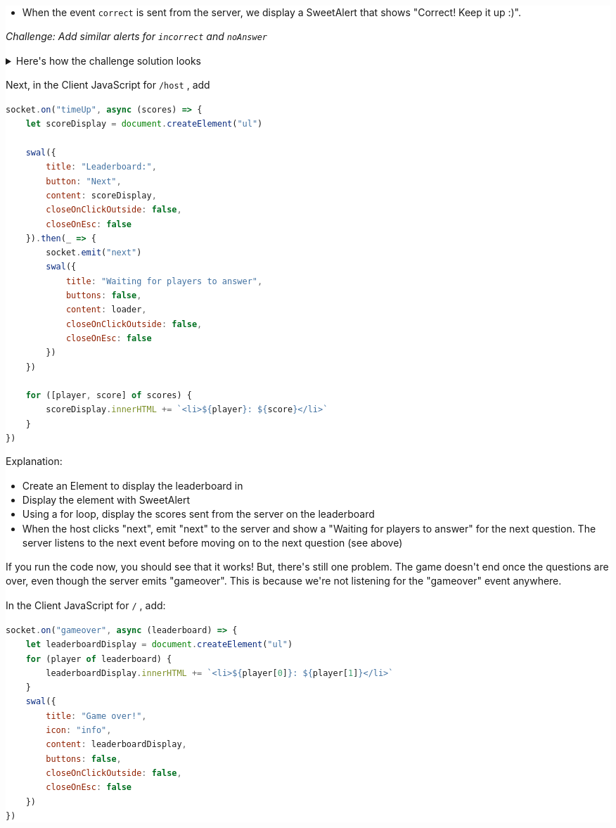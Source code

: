 * When the event `correct` is sent from the server, we display a SweetAlert that shows "Correct! Keep it up :)".

*Challenge: Add similar alerts for `incorrect` and `noAnswer`*

<details><summary>Here's how the challenge solution looks</summary></details>

Next, in the Client JavaScript for `/host` , add 

``` js
socket.on("timeUp", async (scores) => {
    let scoreDisplay = document.createElement("ul")

    swal({
        title: "Leaderboard:",
        button: "Next",
        content: scoreDisplay,
        closeOnClickOutside: false,
        closeOnEsc: false
    }).then(_ => {
        socket.emit("next")
        swal({
            title: "Waiting for players to answer",
            buttons: false,
            content: loader,
            closeOnClickOutside: false,
            closeOnEsc: false
        })
    })

    for ([player, score] of scores) {
        scoreDisplay.innerHTML += `<li>${player}: ${score}</li>`
    }
})
```

Explanation:

* Create an Element to display the leaderboard in
* Display the element with SweetAlert
* Using a for loop, display the scores sent from the server on the leaderboard
* When the host clicks "next", emit "next" to the server and show a "Waiting for players to answer" for the next question. The server listens to the next event before moving on to the next question (see above)

If you run the code now, you should see that it works! But, there's still one problem. The game doesn't end once the questions are over, even though the server emits "gameover". This is because we're not listening for the "gameover" event anywhere.

In the Client JavaScript for `/` , add:

``` js
socket.on("gameover", async (leaderboard) => {
    let leaderboardDisplay = document.createElement("ul")
    for (player of leaderboard) {
        leaderboardDisplay.innerHTML += `<li>${player[0]}: ${player[1]}</li>`
    }
    swal({
        title: "Game over!",
        icon: "info",
        content: leaderboardDisplay,
        buttons: false,
        closeOnClickOutside: false,
        closeOnEsc: false
    })
})
```
